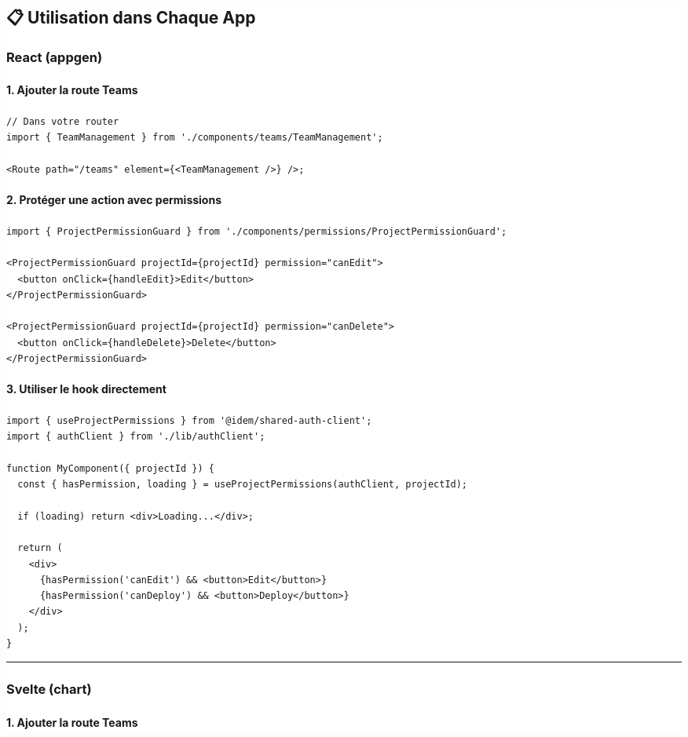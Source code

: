 ## 📋 Utilisation dans Chaque App

### React (appgen)

#### 1. Ajouter la route Teams

```tsx
// Dans votre router
import { TeamManagement } from './components/teams/TeamManagement';

<Route path="/teams" element={<TeamManagement />} />;
```

#### 2. Protéger une action avec permissions

```tsx
import { ProjectPermissionGuard } from './components/permissions/ProjectPermissionGuard';

<ProjectPermissionGuard projectId={projectId} permission="canEdit">
  <button onClick={handleEdit}>Edit</button>
</ProjectPermissionGuard>

<ProjectPermissionGuard projectId={projectId} permission="canDelete">
  <button onClick={handleDelete}>Delete</button>
</ProjectPermissionGuard>
```

#### 3. Utiliser le hook directement

```tsx
import { useProjectPermissions } from '@idem/shared-auth-client';
import { authClient } from './lib/authClient';

function MyComponent({ projectId }) {
  const { hasPermission, loading } = useProjectPermissions(authClient, projectId);

  if (loading) return <div>Loading...</div>;

  return (
    <div>
      {hasPermission('canEdit') && <button>Edit</button>}
      {hasPermission('canDeploy') && <button>Deploy</button>}
    </div>
  );
}
```

---

### Svelte (chart)

#### 1. Ajouter la route Teams

